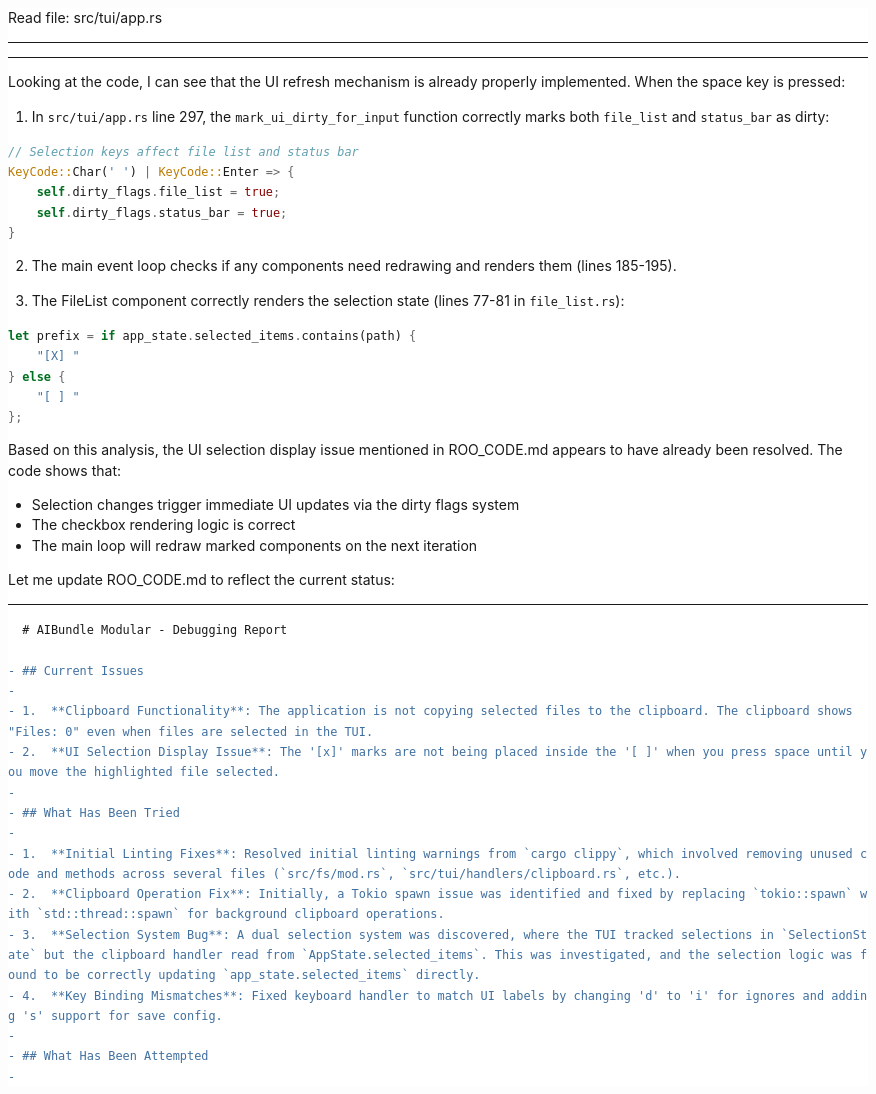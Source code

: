 
Read file: src/tui/app.rs

---



---

Looking at the code, I can see that the UI refresh mechanism is already properly implemented. When the space key is pressed:

1. In `src/tui/app.rs` line 297, the `mark_ui_dirty_for_input` function correctly marks both `file_list` and `status_bar` as dirty:
```rust
// Selection keys affect file list and status bar
KeyCode::Char(' ') | KeyCode::Enter => {
    self.dirty_flags.file_list = true;
    self.dirty_flags.status_bar = true;
}
```

2. The main event loop checks if any components need redrawing and renders them (lines 185-195).

3. The FileList component correctly renders the selection state (lines 77-81 in `file_list.rs`):
```rust
let prefix = if app_state.selected_items.contains(path) {
    "[X] "
} else {
    "[ ] "
};
```

Based on this analysis, the UI selection display issue mentioned in ROO_CODE.md appears to have already been resolved. The code shows that:
- Selection changes trigger immediate UI updates via the dirty flags system
- The checkbox rendering logic is correct
- The main loop will redraw marked components on the next iteration

Let me update ROO_CODE.md to reflect the current status:

---

```diff
  # AIBundle Modular - Debugging Report
  
- ## Current Issues
- 
- 1.  **Clipboard Functionality**: The application is not copying selected files to the clipboard. The clipboard shows "Files: 0" even when files are selected in the TUI.
- 2.  **UI Selection Display Issue**: The '[x]' marks are not being placed inside the '[ ]' when you press space until you move the highlighted file selected.
- 
- ## What Has Been Tried
- 
- 1.  **Initial Linting Fixes**: Resolved initial linting warnings from `cargo clippy`, which involved removing unused code and methods across several files (`src/fs/mod.rs`, `src/tui/handlers/clipboard.rs`, etc.).
- 2.  **Clipboard Operation Fix**: Initially, a Tokio spawn issue was identified and fixed by replacing `tokio::spawn` with `std::thread::spawn` for background clipboard operations.
- 3.  **Selection System Bug**: A dual selection system was discovered, where the TUI tracked selections in `SelectionState` but the clipboard handler read from `AppState.selected_items`. This was investigated, and the selection logic was found to be correctly updating `app_state.selected_items` directly.
- 4.  **Key Binding Mismatches**: Fixed keyboard handler to match UI labels by changing 'd' to 'i' for ignores and adding 's' support for save config.
- 
- ## What Has Been Attempted
- 
```